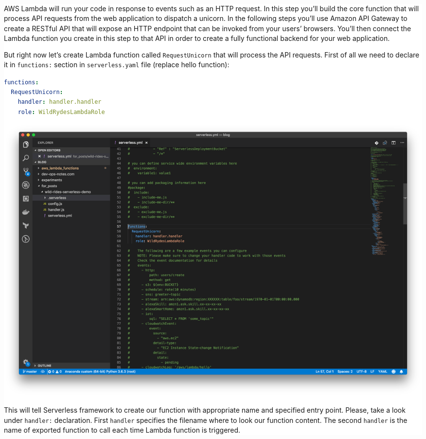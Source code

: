 AWS Lambda will run your code in response to events such as an HTTP request. In this step you’ll build the core function that will process API requests from the web application to dispatch a unicorn. In the following steps you’ll use Amazon API Gateway to create a RESTful API that will expose an HTTP endpoint that can be invoked from your users’ browsers. You’ll then connect the Lambda function you create in this step to that API in order to create a fully functional backend for your web application.

But right now let’s create Lambda function called `RequestUnicorn` that will process the API requests. First of all we need to declare it in `functions:` section in `serverless.yaml` file (replace hello function):

```yaml
functions:
  RequestUnicorn:
    handler: handler.handler
    role: WildRydesLambdaRole
```

![Serverless-Framework-Lambda-Function-Declaration](Serverless-Framework-Lambda-Function-Declaration.png)

This will tell Serverless framework to create our function with appropriate name and specified entry point. Please, take a look under `handler:` declaration. First `handler` specifies the filename where to look our function content. The second `handler` is the name of exported function to call each time Lambda function is triggered.

